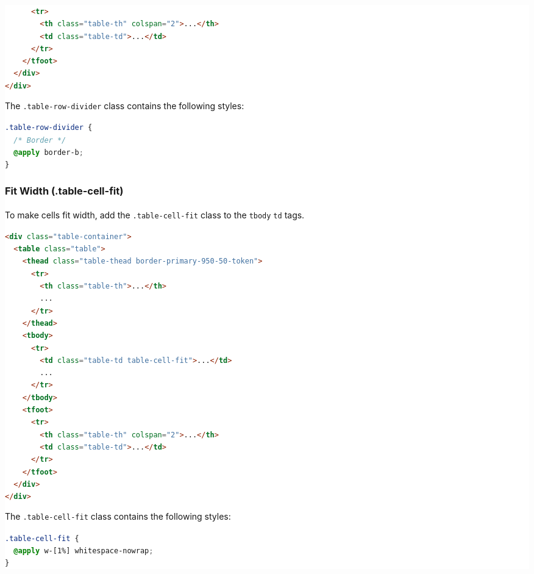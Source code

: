 ```html
      <tr>
        <th class="table-th" colspan="2">...</th>
        <td class="table-td">...</td>
      </tr>
    </tfoot>
  </div>
</div>
```

The `.table-row-divider` class contains the following styles:

```css
.table-row-divider {
  /* Border */
  @apply border-b;
}
```

### Fit Width (.table-cell-fit)

To make cells fit width, add the `.table-cell-fit` class to the `tbody` `td` tags.

```html
<div class="table-container">
  <table class="table">
    <thead class="table-thead border-primary-950-50-token">
      <tr>
        <th class="table-th">...</th>
        ...
      </tr>
    </thead>
    <tbody>
      <tr>
        <td class="table-td table-cell-fit">...</td>
        ...
      </tr>
    </tbody>
    <tfoot>
      <tr>
        <th class="table-th" colspan="2">...</th>
        <td class="table-td">...</td>
      </tr>
    </tfoot>
  </div>
</div>
```

The `.table-cell-fit` class contains the following styles:

```css
.table-cell-fit {
  @apply w-[1%] whitespace-nowrap;
}
```
